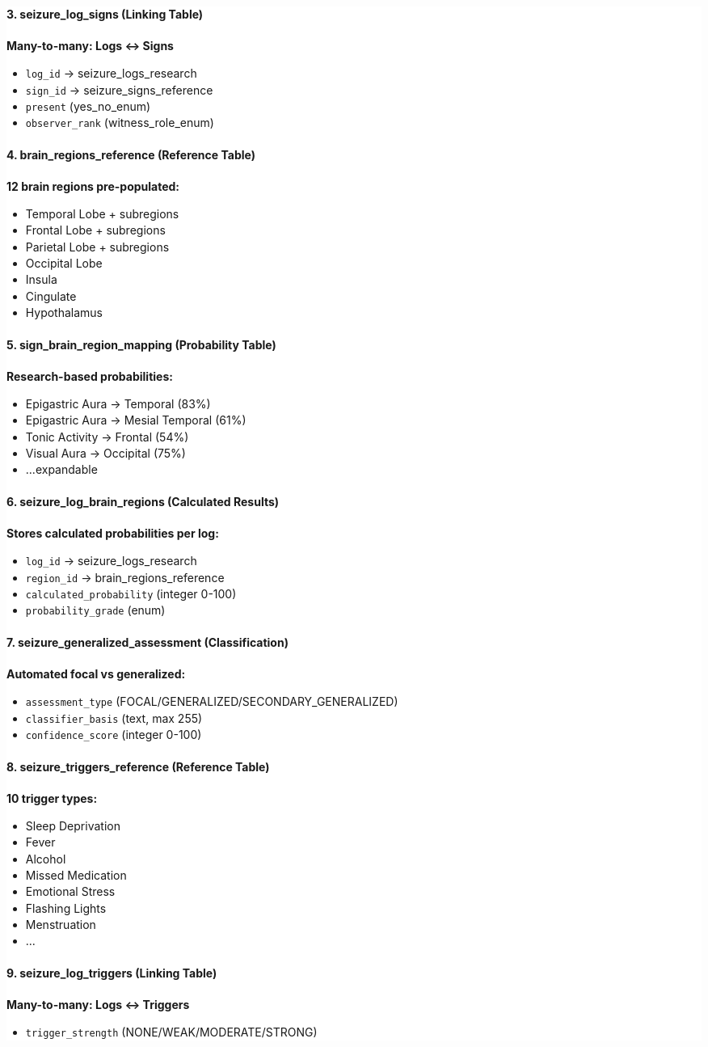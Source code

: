 #### 3. **seizure_log_signs** (Linking Table)
**Many-to-many: Logs ↔ Signs**
- `log_id` → seizure_logs_research
- `sign_id` → seizure_signs_reference
- `present` (yes_no_enum)
- `observer_rank` (witness_role_enum)

#### 4. **brain_regions_reference** (Reference Table)
**12 brain regions pre-populated:**
- Temporal Lobe + subregions
- Frontal Lobe + subregions
- Parietal Lobe + subregions
- Occipital Lobe
- Insula
- Cingulate
- Hypothalamus

#### 5. **sign_brain_region_mapping** (Probability Table)
**Research-based probabilities:**
- Epigastric Aura → Temporal (83%)
- Epigastric Aura → Mesial Temporal (61%)
- Tonic Activity → Frontal (54%)
- Visual Aura → Occipital (75%)
- ...expandable

#### 6. **seizure_log_brain_regions** (Calculated Results)
**Stores calculated probabilities per log:**
- `log_id` → seizure_logs_research
- `region_id` → brain_regions_reference
- `calculated_probability` (integer 0-100)
- `probability_grade` (enum)

#### 7. **seizure_generalized_assessment** (Classification)
**Automated focal vs generalized:**
- `assessment_type` (FOCAL/GENERALIZED/SECONDARY_GENERALIZED)
- `classifier_basis` (text, max 255)
- `confidence_score` (integer 0-100)

#### 8. **seizure_triggers_reference** (Reference Table)
**10 trigger types:**
- Sleep Deprivation
- Fever
- Alcohol
- Missed Medication
- Emotional Stress
- Flashing Lights
- Menstruation
- ...

#### 9. **seizure_log_triggers** (Linking Table)
**Many-to-many: Logs ↔ Triggers**
- `trigger_strength` (NONE/WEAK/MODERATE/STRONG)
